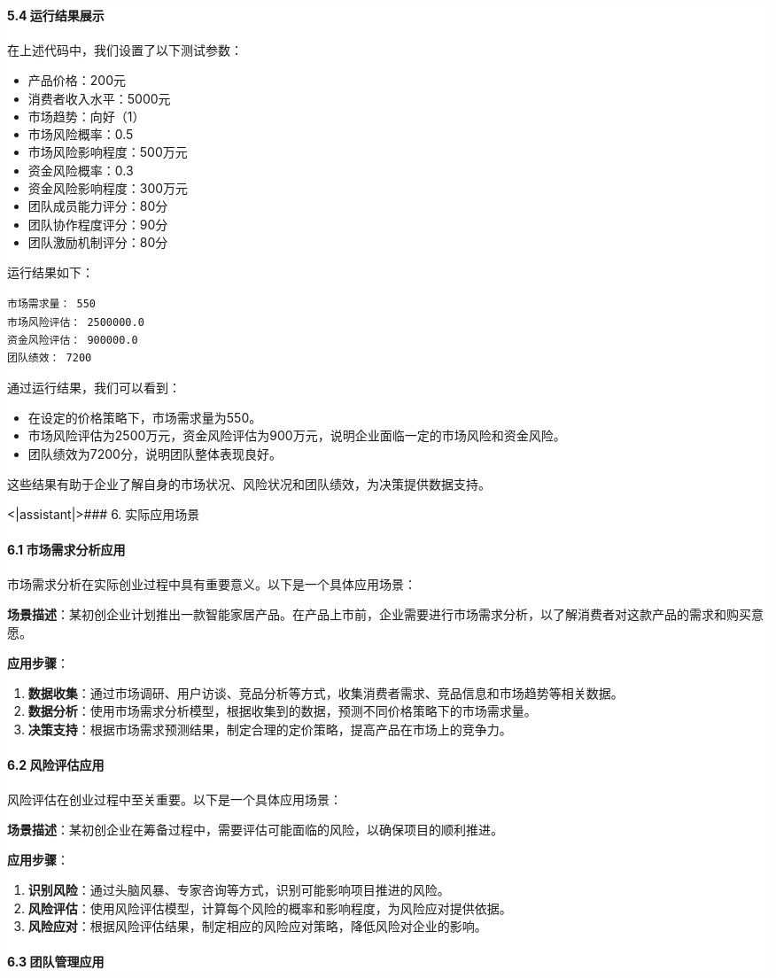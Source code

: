 #### 5.4 运行结果展示

在上述代码中，我们设置了以下测试参数：

- 产品价格：200元
- 消费者收入水平：5000元
- 市场趋势：向好（1）
- 市场风险概率：0.5
- 市场风险影响程度：500万元
- 资金风险概率：0.3
- 资金风险影响程度：300万元
- 团队成员能力评分：80分
- 团队协作程度评分：90分
- 团队激励机制评分：80分

运行结果如下：

```
市场需求量： 550
市场风险评估： 2500000.0
资金风险评估： 900000.0
团队绩效： 7200
```

通过运行结果，我们可以看到：

- 在设定的价格策略下，市场需求量为550。
- 市场风险评估为2500万元，资金风险评估为900万元，说明企业面临一定的市场风险和资金风险。
- 团队绩效为7200分，说明团队整体表现良好。

这些结果有助于企业了解自身的市场状况、风险状况和团队绩效，为决策提供数据支持。

<|assistant|>### 6. 实际应用场景

#### 6.1 市场需求分析应用

市场需求分析在实际创业过程中具有重要意义。以下是一个具体应用场景：

**场景描述**：某初创企业计划推出一款智能家居产品。在产品上市前，企业需要进行市场需求分析，以了解消费者对这款产品的需求和购买意愿。

**应用步骤**：

1. **数据收集**：通过市场调研、用户访谈、竞品分析等方式，收集消费者需求、竞品信息和市场趋势等相关数据。
2. **数据分析**：使用市场需求分析模型，根据收集到的数据，预测不同价格策略下的市场需求量。
3. **决策支持**：根据市场需求预测结果，制定合理的定价策略，提高产品在市场上的竞争力。

#### 6.2 风险评估应用

风险评估在创业过程中至关重要。以下是一个具体应用场景：

**场景描述**：某初创企业在筹备过程中，需要评估可能面临的风险，以确保项目的顺利推进。

**应用步骤**：

1. **识别风险**：通过头脑风暴、专家咨询等方式，识别可能影响项目推进的风险。
2. **风险评估**：使用风险评估模型，计算每个风险的概率和影响程度，为风险应对提供依据。
3. **风险应对**：根据风险评估结果，制定相应的风险应对策略，降低风险对企业的影响。

#### 6.3 团队管理应用
